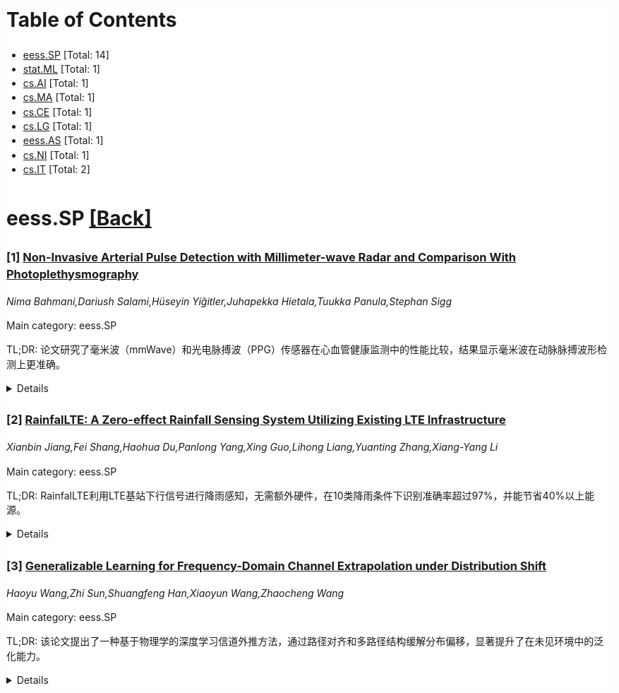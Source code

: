 <div id=toc></div>

# Table of Contents

- [eess.SP](#eess.SP) [Total: 14]
- [stat.ML](#stat.ML) [Total: 1]
- [cs.AI](#cs.AI) [Total: 1]
- [cs.MA](#cs.MA) [Total: 1]
- [cs.CE](#cs.CE) [Total: 1]
- [cs.LG](#cs.LG) [Total: 1]
- [eess.AS](#eess.AS) [Total: 1]
- [cs.NI](#cs.NI) [Total: 1]
- [cs.IT](#cs.IT) [Total: 2]


<div id='eess.SP'></div>

# eess.SP [[Back]](#toc)

### [1] [Non-Invasive Arterial Pulse Detection with Millimeter-wave Radar and Comparison With Photoplethysmography](https://arxiv.org/abs/2505.13663)
*Nima Bahmani,Dariush Salami,Hüseyin Yiğitler,Juhapekka Hietala,Tuukka Panula,Stephan Sigg*

Main category: eess.SP

TL;DR: 论文研究了毫米波（mmWave）和光电脉搏波（PPG）传感器在心血管健康监测中的性能比较，结果显示毫米波在动脉脉搏波形检测上更准确。


<details><summary>Details</summary></details>


### [2] [RainfalLTE: A Zero-effect Rainfall Sensing System Utilizing Existing LTE Infrastructure](https://arxiv.org/abs/2505.13818)
*Xianbin Jiang,Fei Shang,Haohua Du,Panlong Yang,Xing Guo,Lihong Liang,Yuanting Zhang,Xiang-Yang Li*

Main category: eess.SP

TL;DR: RainfalLTE利用LTE基站下行信号进行降雨感知，无需额外硬件，在10类降雨条件下识别准确率超过97%，并能节省40%以上能源。


<details><summary>Details</summary></details>


### [3] [Generalizable Learning for Frequency-Domain Channel Extrapolation under Distribution Shift](https://arxiv.org/abs/2505.13867)
*Haoyu Wang,Zhi Sun,Shuangfeng Han,Xiaoyun Wang,Zhaocheng Wang*

Main category: eess.SP

TL;DR: 该论文提出了一种基于物理学的深度学习信道外推方法，通过路径对齐和多路径结构缓解分布偏移，显著提升了在未见环境中的泛化能力。


<details><summary>Details</summary></details>
